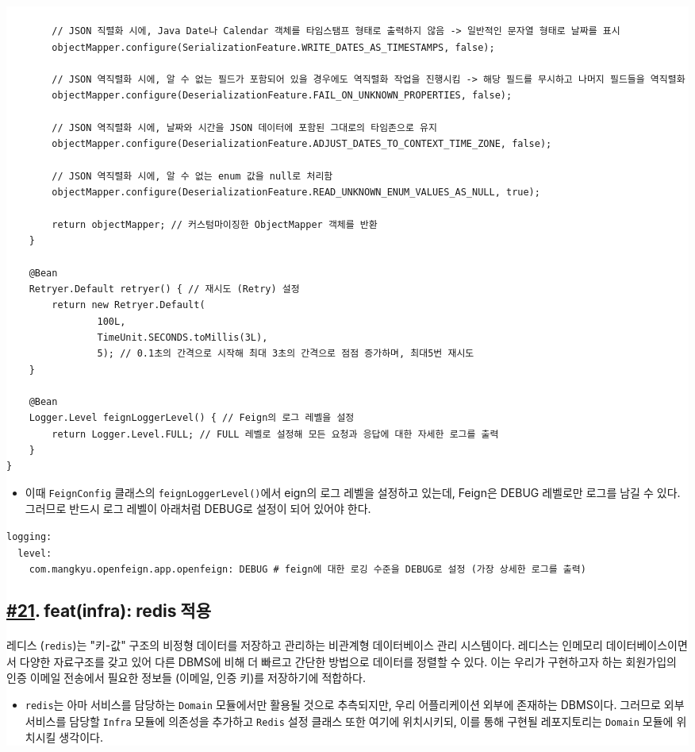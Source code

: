 ```

        // JSON 직렬화 시에, Java Date나 Calendar 객체를 타임스탬프 형태로 출력하지 않음 -> 일반적인 문자열 형태로 날짜를 표시
        objectMapper.configure(SerializationFeature.WRITE_DATES_AS_TIMESTAMPS, false);

        // JSON 역직렬화 시에, 알 수 없는 필드가 포함되어 있을 경우에도 역직렬화 작업을 진행시킴 -> 해당 필드를 무시하고 나머지 필드들을 역직렬화
        objectMapper.configure(DeserializationFeature.FAIL_ON_UNKNOWN_PROPERTIES, false);

        // JSON 역직렬화 시에, 날짜와 시간을 JSON 데이터에 포함된 그대로의 타임존으로 유지
        objectMapper.configure(DeserializationFeature.ADJUST_DATES_TO_CONTEXT_TIME_ZONE, false);

        // JSON 역직렬화 시에, 알 수 없는 enum 값을 null로 처리함
        objectMapper.configure(DeserializationFeature.READ_UNKNOWN_ENUM_VALUES_AS_NULL, true);

        return objectMapper; // 커스텀마이징한 ObjectMapper 객체를 반환
    }

    @Bean
    Retryer.Default retryer() { // 재시도 (Retry) 설정
        return new Retryer.Default(
                100L,
                TimeUnit.SECONDS.toMillis(3L),
                5); // 0.1초의 간격으로 시작해 최대 3초의 간격으로 점점 증가하며, 최대5번 재시도
    }

    @Bean
    Logger.Level feignLoggerLevel() { // Feign의 로그 레벨을 설정
        return Logger.Level.FULL; // FULL 레벨로 설정해 모든 요청과 응답에 대한 자세한 로그를 출력
    }
}
```

- 이때 ```FeignConfig``` 클래스의 ```feignLoggerLevel()```에서 eign의 로그 레벨을 설정하고 있는데, Feign은 DEBUG 레벨로만 로그를 남길 수 있다. 그러므로 반드시 로그 레벨이 아래처럼 DEBUG로 설정이 되어 있어야 한다.

```
logging:
  level:
    com.mangkyu.openfeign.app.openfeign: DEBUG # feign에 대한 로깅 수준을 DEBUG로 설정 (가장 상세한 로그를 출력)
```

## <a href="https://github.com/pocj8ur4in/vw-backend/commit/5fa4efde8f32f1327dd89bdb9cd85b6be71d26d9">#21</a>. feat(infra): redis 적용

레디스 (```redis```)는  "키-값" 구조의 비정형 데이터를 저장하고 관리하는 비관계형 데이터베이스 관리 시스템이다. 레디스는 인메모리 데이터베이스이면서 다양한 자료구조를 갖고 있어 다른 DBMS에 비해 더 빠르고 간단한 방법으로 데이터를 정렬할 수 있다. 이는 우리가 구현하고자 하는 회원가입의 인증 이메일 전송에서 필요한 정보들 (이메일, 인증 키)를 저장하기에 적합하다.

- ```redis```는 아마 서비스를 담당하는 ```Domain``` 모듈에서만 활용될 것으로 추측되지만, 우리 어플리케이션 외부에 존재하는 DBMS이다. 그러므로 외부 서비스를 담당할 ```Infra``` 모듈에 의존성을 추가하고 ```Redis``` 설정 클래스 또한 여기에 위치시키되, 이를 통해 구현될 레포지토리는 ```Domain``` 모듈에 위치시킬 생각이다.
